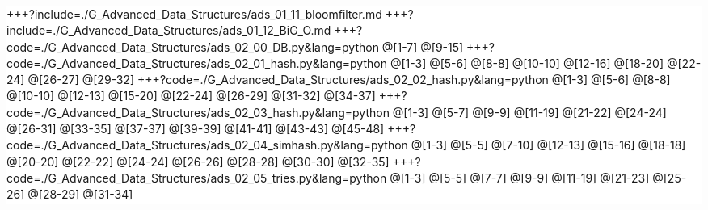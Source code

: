 +++?include=./G_Advanced_Data_Structures/ads_01_11_bloomfilter.md
+++?include=./G_Advanced_Data_Structures/ads_01_12_BiG_O.md
+++?code=./G_Advanced_Data_Structures/ads_02_00_DB.py&lang=python
@[1-7]
@[9-15]
+++?code=./G_Advanced_Data_Structures/ads_02_01_hash.py&lang=python
@[1-3]
@[5-6]
@[8-8]
@[10-10]
@[12-16]
@[18-20]
@[22-24]
@[26-27]
@[29-32]
+++?code=./G_Advanced_Data_Structures/ads_02_02_hash.py&lang=python
@[1-3]
@[5-6]
@[8-8]
@[10-10]
@[12-13]
@[15-20]
@[22-24]
@[26-29]
@[31-32]
@[34-37]
+++?code=./G_Advanced_Data_Structures/ads_02_03_hash.py&lang=python
@[1-3]
@[5-7]
@[9-9]
@[11-19]
@[21-22]
@[24-24]
@[26-31]
@[33-35]
@[37-37]
@[39-39]
@[41-41]
@[43-43]
@[45-48]
+++?code=./G_Advanced_Data_Structures/ads_02_04_simhash.py&lang=python
@[1-3]
@[5-5]
@[7-10]
@[12-13]
@[15-16]
@[18-18]
@[20-20]
@[22-22]
@[24-24]
@[26-26]
@[28-28]
@[30-30]
@[32-35]
+++?code=./G_Advanced_Data_Structures/ads_02_05_tries.py&lang=python
@[1-3]
@[5-5]
@[7-7]
@[9-9]
@[11-19]
@[21-23]
@[25-26]
@[28-29]
@[31-34]